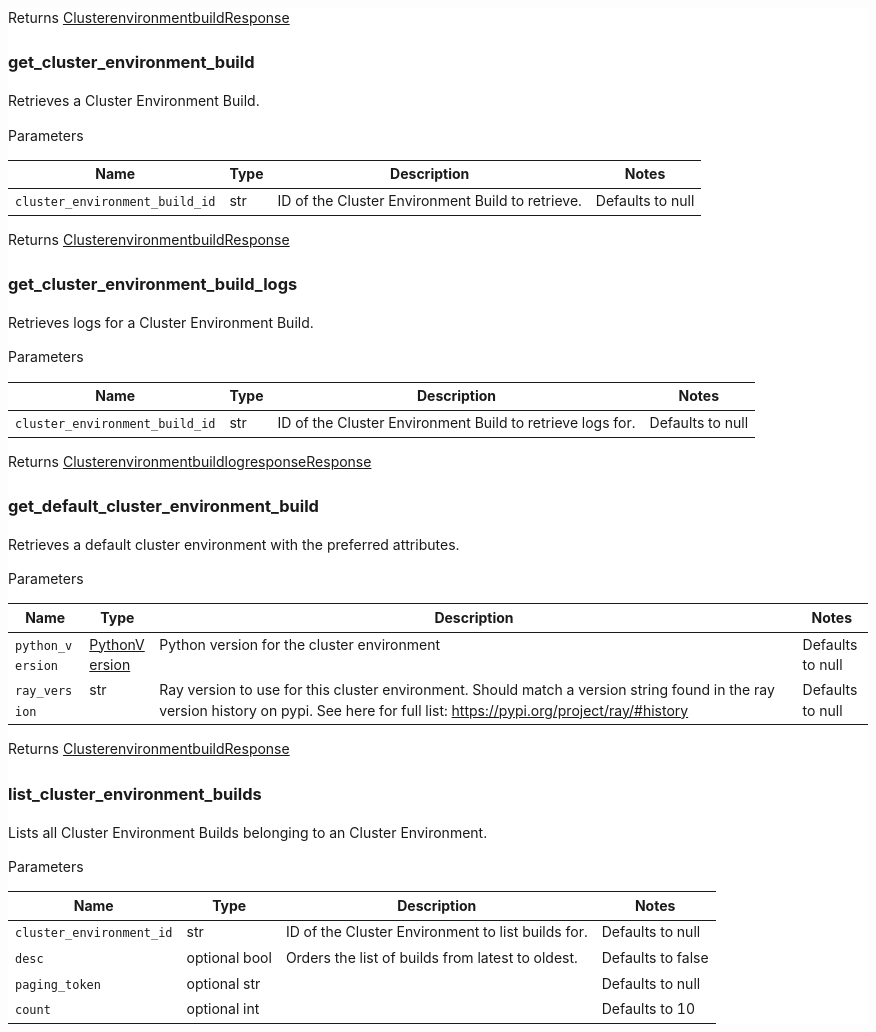 Returns [ClusterenvironmentbuildResponse](./models.md#clusterenvironmentbuildresponse)

### get_cluster_environment_build

Retrieves a Cluster Environment Build.

Parameters

Name | Type | Description  | Notes
------------- | ------------- | ------------- | -------------
 `cluster_environment_build_id` | str| ID of the Cluster Environment Build to retrieve. | Defaults to null

Returns [ClusterenvironmentbuildResponse](./models.md#clusterenvironmentbuildresponse)

### get_cluster_environment_build_logs

Retrieves logs for a Cluster Environment Build.

Parameters

Name | Type | Description  | Notes
------------- | ------------- | ------------- | -------------
 `cluster_environment_build_id` | str| ID of the Cluster Environment Build to retrieve logs for. | Defaults to null

Returns [ClusterenvironmentbuildlogresponseResponse](./models.md#clusterenvironmentbuildlogresponseresponse)

### get_default_cluster_environment_build

Retrieves a default cluster environment with the preferred attributes.

Parameters

Name | Type | Description  | Notes
------------- | ------------- | ------------- | -------------
 `python_version` | [PythonVersion](./models.md#pythonversion)| Python version for the cluster environment | Defaults to null
 `ray_version` | str| Ray version to use for this cluster environment. Should match a version string found in the ray version history on pypi. See here for full list: https://pypi.org/project/ray/#history | Defaults to null

Returns [ClusterenvironmentbuildResponse](./models.md#clusterenvironmentbuildresponse)

### list_cluster_environment_builds

Lists all Cluster Environment Builds belonging to an Cluster Environment.

Parameters

Name | Type | Description  | Notes
------------- | ------------- | ------------- | -------------
 `cluster_environment_id` | str| ID of the Cluster Environment to list builds for. | Defaults to null
 `desc` | optional bool| Orders the list of builds from latest to oldest. | Defaults to false
 `paging_token` | optional str|  | Defaults to null
 `count` | optional int|  | Defaults to 10
